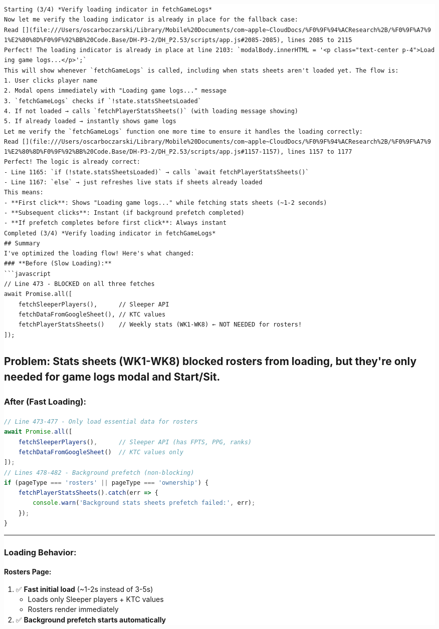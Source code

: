 ```
Starting (3/4) *Verify loading indicator in fetchGameLogs*
Now let me verify the loading indicator is already in place for the fallback case: 
Read [](file:///Users/oscarboczarski/Library/Mobile%20Documents/com~apple~CloudDocs/%F0%9F%94%ACResearch%2B/%F0%9F%A7%91%E2%80%8D%F0%9F%92%BB%20Code.Base/DH-P3-2/DH_P2.53/scripts/app.js#2085-2085), lines 2085 to 2115
Perfect! The loading indicator is already in place at line 2103: `modalBody.innerHTML = '<p class="text-center p-4">Loading game logs...</p>';`
This will show whenever `fetchGameLogs` is called, including when stats sheets aren't loaded yet. The flow is:
1. User clicks player name
2. Modal opens immediately with "Loading game logs..." message
3. `fetchGameLogs` checks if `!state.statsSheetsLoaded`
4. If not loaded → calls `fetchPlayerStatsSheets()` (with loading message showing)
5. If already loaded → instantly shows game logs
Let me verify the `fetchGameLogs` function one more time to ensure it handles the loading correctly: 
Read [](file:///Users/oscarboczarski/Library/Mobile%20Documents/com~apple~CloudDocs/%F0%9F%94%ACResearch%2B/%F0%9F%A7%91%E2%80%8D%F0%9F%92%BB%20Code.Base/DH-P3-2/DH_P2.53/scripts/app.js#1157-1157), lines 1157 to 1177
Perfect! The logic is already correct:
- Line 1165: `if (!state.statsSheetsLoaded)` → calls `await fetchPlayerStatsSheets()`
- Line 1167: `else` → just refreshes live stats if sheets already loaded
This means:
- **First click**: Shows "Loading game logs..." while fetching stats sheets (~1-2 seconds)
- **Subsequent clicks**: Instant (if background prefetch completed)
- **If prefetch completes before first click**: Always instant 
Completed (3/4) *Verify loading indicator in fetchGameLogs*
## Summary
I've optimized the loading flow! Here's what changed:
### **Before (Slow Loading):**
```javascript
// Line 473 - BLOCKED on all three fetches
await Promise.all([
    fetchSleeperPlayers(),      // Sleeper API
    fetchDataFromGoogleSheet(), // KTC values
    fetchPlayerStatsSheets()    // Weekly stats (WK1-WK8) ← NOT NEEDED for rosters!
]);
```
**Problem**: Stats sheets (WK1-WK8) blocked rosters from loading, but they're only needed for game logs modal and Start/Sit.
---
### **After (Fast Loading):**
```javascript
// Line 473-477 - Only load essential data for rosters
await Promise.all([
    fetchSleeperPlayers(),      // Sleeper API (has FPTS, PPG, ranks)
    fetchDataFromGoogleSheet()  // KTC values only
]);
// Lines 478-482 - Background prefetch (non-blocking)
if (pageType === 'rosters' || pageType === 'ownership') {
    fetchPlayerStatsSheets().catch(err => {
        console.warn('Background stats sheets prefetch failed:', err);
    });
}
```
---
### **Loading Behavior:**
**Rosters Page:**
1. ✅ **Fast initial load** (~1-2s instead of 3-5s)
   - Loads only Sleeper players + KTC values
   - Rosters render immediately
2. ✅ **Background prefetch starts automatically**